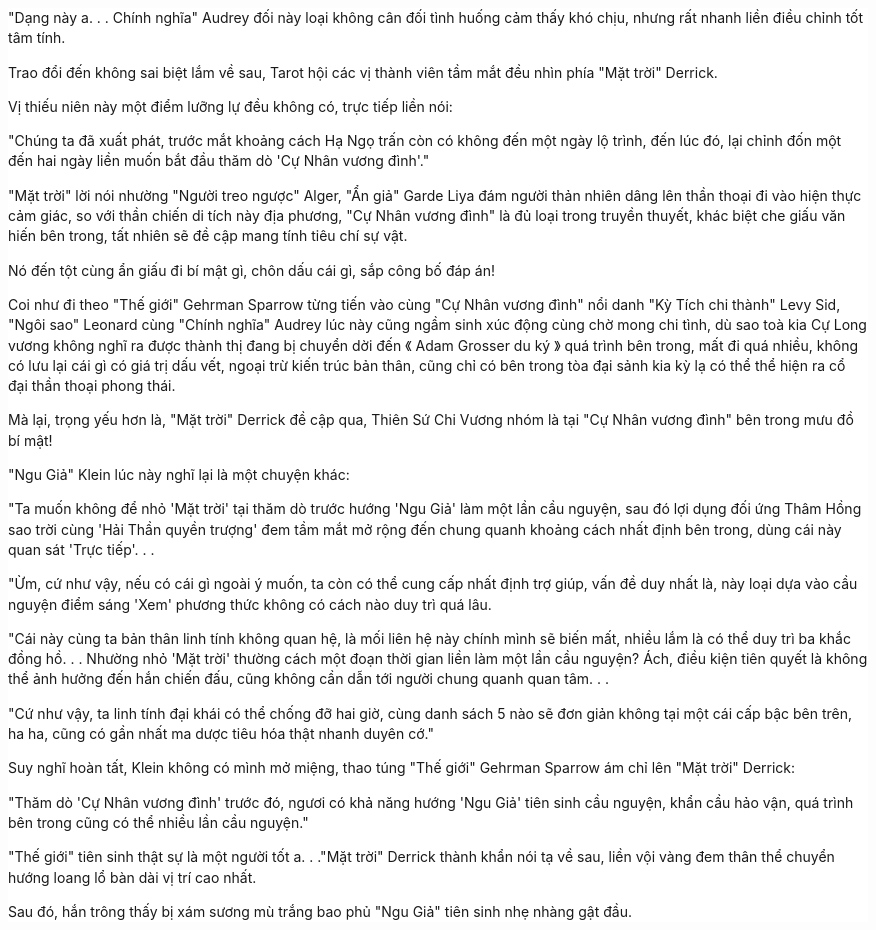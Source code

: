 "Dạng này a. . . Chính nghĩa" Audrey đối này loại không cân đối tình huống cảm thấy khó chịu, nhưng rất nhanh liền điều chỉnh tốt tâm tính.

Trao đổi đến không sai biệt lắm về sau, Tarot hội các vị thành viên tầm mắt đều nhìn phía "Mặt trời" Derrick.

Vị thiếu niên này một điểm lưỡng lự đều không có, trực tiếp liền nói:

"Chúng ta đã xuất phát, trước mắt khoảng cách Hạ Ngọ trấn còn có không đến một ngày lộ trình, đến lúc đó, lại chỉnh đốn một đến hai ngày liền muốn bắt đầu thăm dò 'Cự Nhân vương đình'."

"Mặt trời" lời nói nhường "Người treo ngược" Alger, "Ẩn giả" Garde Liya đám người thản nhiên dâng lên thần thoại đi vào hiện thực cảm giác, so với thần chiến di tích này địa phương, "Cự Nhân vương đình" là đủ loại trong truyền thuyết, khác biệt che giấu văn hiến bên trong, tất nhiên sẽ đề cập mang tính tiêu chí sự vật.

Nó đến tột cùng ẩn giấu đi bí mật gì, chôn dấu cái gì, sắp công bố đáp án!

Coi như đi theo "Thế giới" Gehrman Sparrow từng tiến vào cùng "Cự Nhân vương đình" nổi danh "Kỳ Tích chi thành" Levy Sid, "Ngôi sao" Leonard cùng "Chính nghĩa" Audrey lúc này cũng ngầm sinh xúc động cùng chờ mong chi tình, dù sao toà kia Cự Long vương không nghĩ ra được thành thị đang bị chuyển dời đến 《 Adam Grosser du ký 》 quá trình bên trong, mất đi quá nhiều, không có lưu lại cái gì có giá trị dấu vết, ngoại trừ kiến trúc bản thân, cũng chỉ có bên trong tòa đại sảnh kia kỳ lạ có thể thể hiện ra cổ đại thần thoại phong thái.

Mà lại, trọng yếu hơn là, "Mặt trời" Derrick đề cập qua, Thiên Sứ Chi Vương nhóm là tại "Cự Nhân vương đình" bên trong mưu đồ bí mật!

"Ngu Giả" Klein lúc này nghĩ lại là một chuyện khác:

"Ta muốn không để nhỏ 'Mặt trời' tại thăm dò trước hướng 'Ngu Giả' làm một lần cầu nguyện, sau đó lợi dụng đối ứng Thâm Hồng sao trời cùng 'Hải Thần quyền trượng' đem tầm mắt mở rộng đến chung quanh khoảng cách nhất định bên trong, dùng cái này quan sát 'Trực tiếp'. . .

"Ừm, cứ như vậy, nếu có cái gì ngoài ý muốn, ta còn có thể cung cấp nhất định trợ giúp, vấn đề duy nhất là, này loại dựa vào cầu nguyện điểm sáng 'Xem' phương thức không có cách nào duy trì quá lâu.

"Cái này cùng ta bản thân linh tính không quan hệ, là mối liên hệ này chính mình sẽ biến mất, nhiều lắm là có thể duy trì ba khắc đồng hồ. . . Nhường nhỏ 'Mặt trời' thường cách một đoạn thời gian liền làm một lần cầu nguyện? Ách, điều kiện tiên quyết là không thể ảnh hưởng đến hắn chiến đấu, cũng không cần dẫn tới người chung quanh quan tâm. . .

"Cứ như vậy, ta linh tính đại khái có thể chống đỡ hai giờ, cùng danh sách 5 nào sẽ đơn giản không tại một cái cấp bậc bên trên, ha ha, cũng có gần nhất ma dược tiêu hóa thật nhanh duyên cớ."

Suy nghĩ hoàn tất, Klein không có mình mở miệng, thao túng "Thế giới" Gehrman Sparrow ám chỉ lên "Mặt trời" Derrick:

"Thăm dò 'Cự Nhân vương đình' trước đó, ngươi có khả năng hướng 'Ngu Giả' tiên sinh cầu nguyện, khẩn cầu hảo vận, quá trình bên trong cũng có thể nhiều lần cầu nguyện."

"Thế giới" tiên sinh thật sự là một người tốt a. . ."Mặt trời" Derrick thành khẩn nói tạ về sau, liền vội vàng đem thân thể chuyển hướng loang lổ bàn dài vị trí cao nhất.

Sau đó, hắn trông thấy bị xám sương mù trắng bao phủ "Ngu Giả" tiên sinh nhẹ nhàng gật đầu.